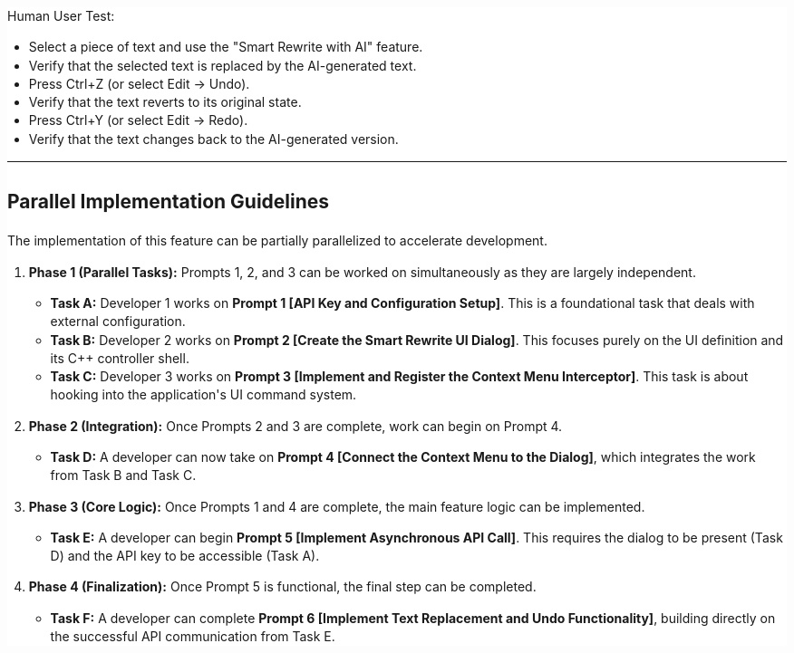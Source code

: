 Human User Test:
- Select a piece of text and use the "Smart Rewrite with AI" feature.
- Verify that the selected text is replaced by the AI-generated text.
- Press Ctrl+Z (or select Edit -> Undo).
- Verify that the text reverts to its original state.
- Press Ctrl+Y (or select Edit -> Redo).
- Verify that the text changes back to the AI-generated version.

---

## Parallel Implementation Guidelines

The implementation of this feature can be partially parallelized to accelerate development.

1.  **Phase 1 (Parallel Tasks):** Prompts 1, 2, and 3 can be worked on simultaneously as they are largely independent.
    -   **Task A:** Developer 1 works on **Prompt 1 [API Key and Configuration Setup]**. This is a foundational task that deals with external configuration.
    -   **Task B:** Developer 2 works on **Prompt 2 [Create the Smart Rewrite UI Dialog]**. This focuses purely on the UI definition and its C++ controller shell.
    -   **Task C:** Developer 3 works on **Prompt 3 [Implement and Register the Context Menu Interceptor]**. This task is about hooking into the application's UI command system.

2.  **Phase 2 (Integration):** Once Prompts 2 and 3 are complete, work can begin on Prompt 4.
    -   **Task D:** A developer can now take on **Prompt 4 [Connect the Context Menu to the Dialog]**, which integrates the work from Task B and Task C.

3.  **Phase 3 (Core Logic):** Once Prompts 1 and 4 are complete, the main feature logic can be implemented.
    -   **Task E:** A developer can begin **Prompt 5 [Implement Asynchronous API Call]**. This requires the dialog to be present (Task D) and the API key to be accessible (Task A).

4.  **Phase 4 (Finalization):** Once Prompt 5 is functional, the final step can be completed.
    -   **Task F:** A developer can complete **Prompt 6 [Implement Text Replacement and Undo Functionality]**, building directly on the successful API communication from Task E.